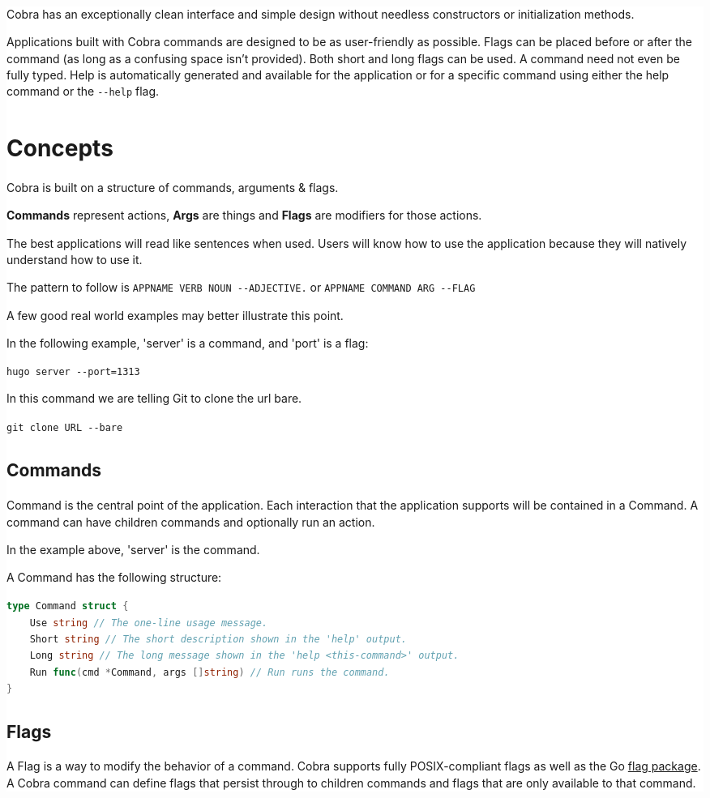 Cobra has an exceptionally clean interface and simple design without needless
constructors or initialization methods.

Applications built with Cobra commands are designed to be as user-friendly as
possible. Flags can be placed before or after the command (as long as a
confusing space isn’t provided). Both short and long flags can be used. A
command need not even be fully typed.  Help is automatically generated and
available for the application or for a specific command using either the help
command or the `--help` flag.

# Concepts

Cobra is built on a structure of commands, arguments & flags.

**Commands** represent actions, **Args** are things and **Flags** are modifiers for those actions.

The best applications will read like sentences when used. Users will know how
to use the application because they will natively understand how to use it.

The pattern to follow is
`APPNAME VERB NOUN --ADJECTIVE.`
    or
`APPNAME COMMAND ARG --FLAG`

A few good real world examples may better illustrate this point.

In the following example, 'server' is a command, and 'port' is a flag:

    hugo server --port=1313

In this command we are telling Git to clone the url bare.

    git clone URL --bare

## Commands

Command is the central point of the application. Each interaction that
the application supports will be contained in a Command. A command can
have children commands and optionally run an action.

In the example above, 'server' is the command.

A Command has the following structure:

```go
type Command struct {
    Use string // The one-line usage message.
    Short string // The short description shown in the 'help' output.
    Long string // The long message shown in the 'help <this-command>' output.
    Run func(cmd *Command, args []string) // Run runs the command.
}
```

## Flags

A Flag is a way to modify the behavior of a command. Cobra supports
fully POSIX-compliant flags as well as the Go [flag package](https://golang.org/pkg/flag/).
A Cobra command can define flags that persist through to children commands
and flags that are only available to that command.
